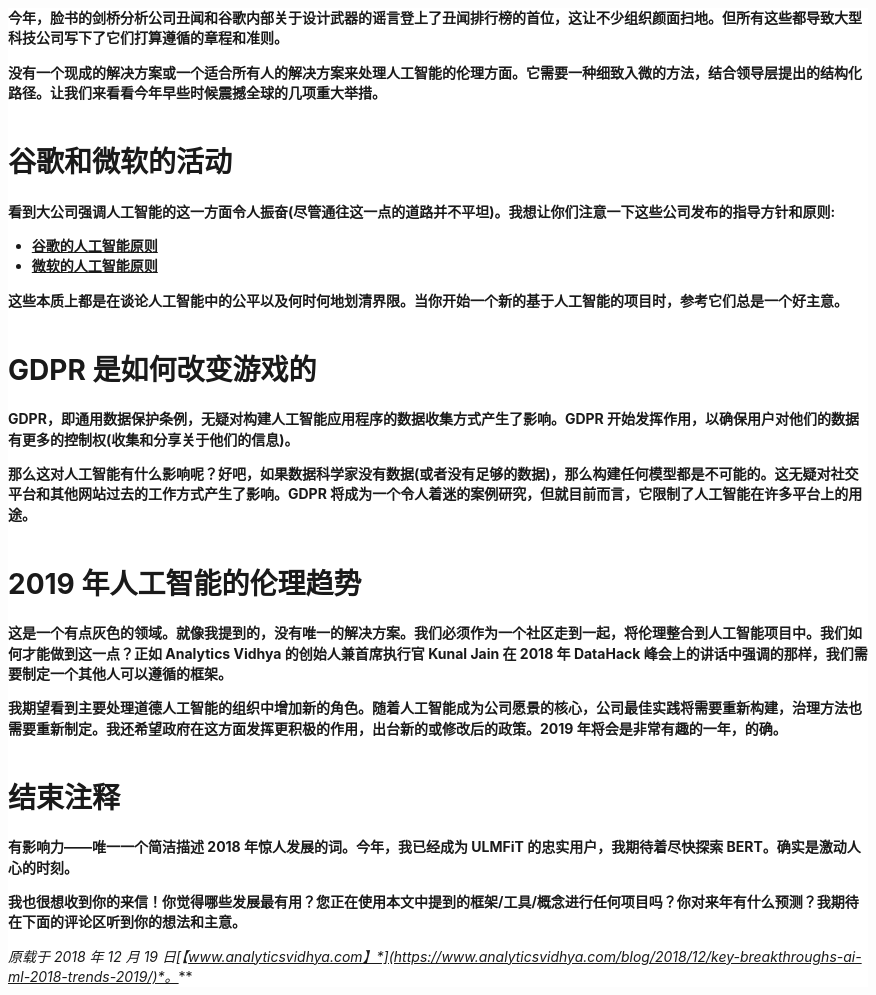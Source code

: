 **今年，脸书的剑桥分析公司丑闻和谷歌内部关于设计武器的谣言登上了丑闻排行榜的首位，这让不少组织颜面扫地。但所有这些都导致大型科技公司写下了它们打算遵循的章程和准则。**

**没有一个现成的解决方案或一个适合所有人的解决方案来处理人工智能的伦理方面。它需要一种细致入微的方法，结合领导层提出的结构化路径。让我们来看看今年早些时候震撼全球的几项重大举措。**

# **谷歌和微软的活动**

**看到大公司强调人工智能的这一方面令人振奋(尽管通往这一点的道路并不平坦)。我想让你们注意一下这些公司发布的指导方针和原则:**

*   **[谷歌的人工智能原则](https://www.blog.google/technology/ai/ai-principles/)**
*   **[微软的人工智能原则](https://www.microsoft.com/en-us/ai/our-approach-to-ai)**

**这些本质上都是在谈论人工智能中的公平以及何时何地划清界限。当你开始一个新的基于人工智能的项目时，参考它们总是一个好主意。**

# **GDPR 是如何改变游戏的**

**GDPR，即通用数据保护条例，无疑对构建人工智能应用程序的数据收集方式产生了影响。GDPR 开始发挥作用，以确保用户对他们的数据有更多的控制权(收集和分享关于他们的信息)。**

**那么这对人工智能有什么影响呢？好吧，如果数据科学家没有数据(或者没有足够的数据)，那么构建任何模型都是不可能的。这无疑对社交平台和其他网站过去的工作方式产生了影响。GDPR 将成为一个令人着迷的案例研究，但就目前而言，它限制了人工智能在许多平台上的用途。**

# **2019 年人工智能的伦理趋势**

**这是一个有点灰色的领域。就像我提到的，没有唯一的解决方案。我们必须作为一个社区走到一起，将伦理整合到人工智能项目中。我们如何才能做到这一点？正如 Analytics Vidhya 的创始人兼首席执行官 Kunal Jain 在 2018 年 DataHack 峰会上的讲话中强调的那样，我们需要制定一个其他人可以遵循的框架。**

**我期望看到主要处理道德人工智能的组织中增加新的角色。随着人工智能成为公司愿景的核心，公司最佳实践将需要重新构建，治理方法也需要重新制定。我还希望政府在这方面发挥更积极的作用，出台新的或修改后的政策。2019 年将会是非常有趣的一年，的确。**

# **结束注释**

**有影响力——唯一一个简洁描述 2018 年惊人发展的词。今年，我已经成为 ULMFiT 的忠实用户，我期待着尽快探索 BERT。确实是激动人心的时刻。**

**我也很想收到你的来信！你觉得哪些发展最有用？您正在使用本文中提到的框架/工具/概念进行任何项目吗？你对来年有什么预测？我期待在下面的评论区听到你的想法和主意。**

***原载于 2018 年 12 月 19 日*[*【www.analyticsvidhya.com】*](https://www.analyticsvidhya.com/blog/2018/12/key-breakthroughs-ai-ml-2018-trends-2019/)*。***